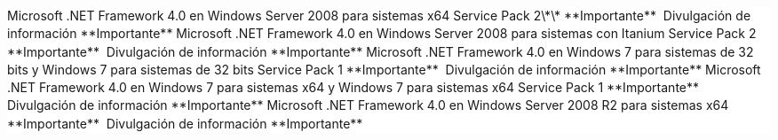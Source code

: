 </td>
</tr>
<tr>
<td style="border:1px solid black;">
Microsoft .NET Framework 4.0 en Windows Server 2008 para sistemas x64 Service Pack 2\*\*
</td>
<td style="border:1px solid black;">
**Importante**   
Divulgación de información
</td>
<td style="border:1px solid black;">
**Importante**
</td>
</tr>
<tr class="alternateRow">
<td style="border:1px solid black;">
Microsoft .NET Framework 4.0 en Windows Server 2008 para sistemas con Itanium Service Pack 2
</td>
<td style="border:1px solid black;">
**Importante**   
Divulgación de información
</td>
<td style="border:1px solid black;">
**Importante**
</td>
</tr>
<tr>
<td style="border:1px solid black;">
Microsoft .NET Framework 4.0 en Windows 7 para sistemas de 32 bits y Windows 7 para sistemas de 32 bits Service Pack 1
</td>
<td style="border:1px solid black;">
**Importante**   
Divulgación de información
</td>
<td style="border:1px solid black;">
**Importante**
</td>
</tr>
<tr class="alternateRow">
<td style="border:1px solid black;">
Microsoft .NET Framework 4.0 en Windows 7 para sistemas x64 y Windows 7 para sistemas x64 Service Pack 1
</td>
<td style="border:1px solid black;">
**Importante**   
Divulgación de información
</td>
<td style="border:1px solid black;">
**Importante**
</td>
</tr>
<tr>
<td style="border:1px solid black;">
Microsoft .NET Framework 4.0 en Windows Server 2008 R2 para sistemas x64
</td>
<td style="border:1px solid black;">
**Importante**   
Divulgación de información
</td>
<td style="border:1px solid black;">
**Importante**
</td>
</tr>